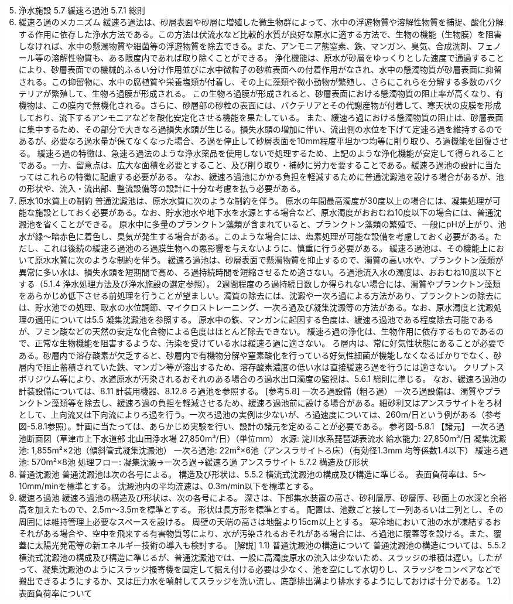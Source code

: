 5. 浄水施設
5.7 緩速ろ過池
5.7.1 総則
1. 緩速ろ過のメカニズム
緩速ろ過法は、砂層表面や砂層に増殖した微生物群によって、水中の浮遊物質や溶解性物質を捕捉、酸化分解する作用に依存した浄水方法である。この方法は伏流水など比較的水質が良好な原水に適する方法で、生物の機能（生物膜）を阻害しなければ、水中の懸濁物質や細菌等の浮遊物質を除去できる。また、アンモニア態窒素、鉄、マンガン、臭気、合成洗剤、フェノール等の溶解性物質も、ある限度内であれば取り除くことができる。
浄化機能は、原水が砂層をゆっくりとした速度で通過することにより、砂層表面での機械的ふるい分け作用並びに水中微粒子の砂粒表面への付着作用がなされ、水中の懸濁物質が砂層表面に抑留される。この抑留物に、水中の腐植質や栄養塩類が付着し、その上に藻類や微小動物が繁殖し、さらにこれらを分解する多数のバクテリアが繁殖して、生物ろ過膜が形成される。
この生物ろ過膜が形成されると、砂層表面における懸濁物質の阻止率が高くなり、有機物は、この膜内で無機化される。さらに、砂層部の砂粒の表面には、バクテリアとその代謝産物が付着して、寒天状の皮膜を形成しており、流下するアンモニアなどを酸化安定化させる機能を果たしている。
また、緩速ろ過における懸濁物質の阻止は、砂層表面に集中するため、その部分で大きなろ過損失水頭が生じる。損失水頭の増加に伴い、流出側の水位を下げて定速ろ過を維持するのであるが、必要なろ過水量が保てなくなった場合、ろ過を停止して砂層表面を10mm程度平坦かつ均等に削り取り、ろ過機能を回復させる。
緩速ろ過の特徴は、急速ろ過法のような浄水薬品を使用しないで処理するため、上記のような浄化機能が安定して得られることである。一方、留意点は、広大な面積を必要とすること、及び削り取り・補砂に労力を要することである。緩速ろ過池の設計に当たってはこれらの特徴に配慮する必要がある。
なお、緩速ろ過池にかかる負担を軽減するために普通沈澱池を設ける場合があるが、池の形状や、流入・流出部、整流設備等の設計に十分な考慮を払う必要がある。
2. 原水10水質上の制約
普通沈澱池は、原水水質に次のような制約を伴う。
原水の年間最高濁度が30度以上の場合には、凝集処理が可能な施設としておく必要がある。なお、貯水池水や地下水を水源とする場合など、原水濁度がおおむね10度以下の場合には、普通沈澱池を省くことができる。
原水中に多量のプランクトン藻類が含まれていると、プランクトン藻類の繁殖で、一般にpHが上がり、池水が緑～暗赤色に着色し、臭気が発生する場合がある。このような場合には、塩素処理が可能な設備を考慮しておく必要がある。ただし、これは後続の緩速ろ過池のろ過膜生物への悪影響を与えないように、慎重に行う必要がある。
緩速ろ過池は、その機能上において原水水質に次のような制約を伴う。
緩速ろ過池は、砂層表面で懸濁物質を抑止するので、濁質の高い水や、プランクトン藻類が異常に多い水は、損失水頭を短期間で高め、ろ過持続時間を短縮させるため適さない。ろ過池流入水の濁度は、おおむね10度以下とする（5.1.4 浄水処理方法及び浄水施設の選定参照）。
2週間程度のろ過持続日数しか得られない場合には、濁質やプランクトン藻類をあらかじめ低下させる前処理を行うことが望ましい。濁質の除去には、沈澱や一次ろ過による方法があり、プランクトンの除去には、貯水池での処理、取水の水位調節、マイクロストレーニング、一次ろ過及び凝集沈澱等の方法がある。なお、原水濁度と沈澱処理の適用については5.5 凝集沈澱池を参照する。
原水中の鉄、マンガンに起因する色度は、緩速ろ過池である程度除去可能であるが、フミン酸などの天然の安定な化合物による色度はほとんど除去できない。
緩速ろ過の浄化は、生物作用に依存するものであるので、正常な生物機能を阻害するような、汚染を受けている水は緩速ろ過に適さない。
ろ層内は、常に好気性状態にあることが必要である。砂層内で溶存酸素が欠乏すると、砂層内で有機物分解や窒素酸化を行っている好気性細菌が機能しなくなるばかりでなく、砂層内で阻止蓄積されていた鉄、マンガン等が溶出するため、溶存酸素濃度の低い水は直接緩速ろ過を行うには適さない。
クリプトスポリジウム等により、水道原水が汚染されるおそれのある場合のろ過水出口濁度の監視は、5.6.1 総則に準じる。
なお、緩速ろ過池の計装設備については、8.11 計装用機器、8.12.6 ろ過池を参照する。
[参考5.8] 一次ろ過設備（粗ろ過）
一次ろ過設備は、濁質やプランクトン藻類等を除去し、緩速ろ過の負担を軽減させるため、緩速ろ過池前に設ける場合がある。細砂利又はアンスラサイトをろ材として、上向流又は下向流によりろ過を行う。一次ろ過池の実例は少ないが、ろ過速度については、260m/日という例がある（参考図-5.8.1参照）。計画に当たっては、あらかじめ実験を行い、設計の諸元を定めることが必要である。
参考図-5.8.1
【諸元】
一次ろ過池断面図（草津市上下水道部 北山田浄水場 27,850m³/日）（単位mm）
水源: 淀川水系琵琶湖表流水
給水能力: 27,850m³/日
凝集沈澱池: 1,855m²×2池（傾斜管式凝集沈澱池）
一次ろ過池: 22m²×6池（アンスラサイトろ床）（有効径1.3mm 均等係数1.4以下）
緩速ろ過池: 570m²×8池
処理フロー: 凝集沈澱→一次ろ過→緩速ろ過
アンスラサイト
5.7.2 構造及び形状
1. 普通沈澱池
普通沈澱池は次の各号による。
構造及び形状は、5.5.2 横流式沈澱池の構成及び構造に準じる。
表面負荷率は、5～10mm/minを標準とする。
沈澱池内の平均流速は、0.3m/min以下を標準とする。
2. 緩速ろ過池
緩速ろ過池の構造及び形状は、次の各号による。
深さは、下部集水装置の高さ、砂利層厚、砂層厚、砂面上の水深と余裕高を加えたもので、2.5m～3.5mを標準とする。
形状は長方形を標準とする。
配置は、池数ごと接して一列あるいは二列とし、その周囲には維持管理上必要なスペースを設ける。
周壁の天端の高さは地盤より15cm以上とする。
寒冷地において池の水が凍結するおそれがある場合や、空中を飛来する有害物質等により、水が汚染されるおそれがある場合には、ろ過池に覆蓋等を設ける。また、覆蓋に太陽光発電等の新エネルギー技術の導入も検討する。
[解説]
1.1) 普通沈澱池の構造について
普通沈澱池の構造については、5.5.2 横流式沈澱池の構成及び構造に準じるが、普通沈澱池では、一般に高濁度原水の流入は少ないため、スラッジの堆積は遅い。したがって、凝集沈澱池のようにスラッジ搔寄機を固定して据え付ける必要は少なく、池を空にして水切りし、スラッジをコンベアなどで搬出できるようにするか、又は圧力水を噴射してスラッジを洗い流し、底部排出溝より排水するようにしておけば十分である。
1.2) 表面負荷率について